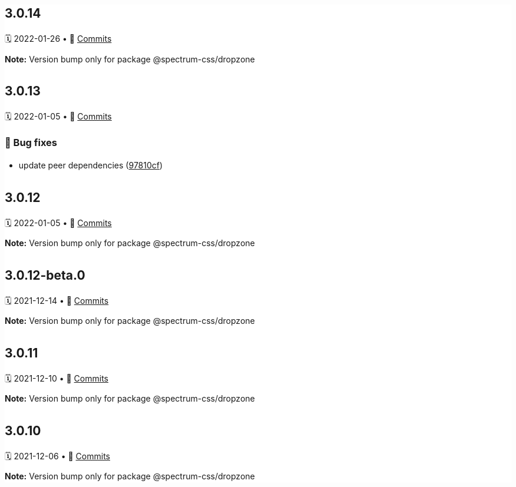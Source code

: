 <a name="3.0.14"></a>

## 3.0.14

🗓 2022-01-26 • 📝 [Commits](https://github.com/adobe/spectrum-css/compare/@spectrum-css/dropzone@3.0.13...@spectrum-css/dropzone@3.0.14)

**Note:** Version bump only for package @spectrum-css/dropzone

<a name="3.0.13"></a>

## 3.0.13

🗓 2022-01-05 • 📝 [Commits](https://github.com/adobe/spectrum-css/compare/@spectrum-css/dropzone@3.0.11...@spectrum-css/dropzone@3.0.13)

### 🐛 Bug fixes

- update peer dependencies ([97810cf](https://github.com/adobe/spectrum-css/commit/97810cf))

<a name="3.0.12"></a>

## 3.0.12

🗓 2022-01-05 • 📝 [Commits](https://github.com/adobe/spectrum-css/compare/@spectrum-css/dropzone@3.0.12-beta.0...@spectrum-css/dropzone@3.0.12)

**Note:** Version bump only for package @spectrum-css/dropzone

<a name="3.0.12-beta.0"></a>

## 3.0.12-beta.0

🗓 2021-12-14 • 📝 [Commits](https://github.com/adobe/spectrum-css/compare/@spectrum-css/dropzone@3.0.11...@spectrum-css/dropzone@3.0.12-beta.0)

**Note:** Version bump only for package @spectrum-css/dropzone

<a name="3.0.11"></a>

## 3.0.11

🗓 2021-12-10 • 📝 [Commits](https://github.com/adobe/spectrum-css/compare/@spectrum-css/dropzone@3.0.10...@spectrum-css/dropzone@3.0.11)

**Note:** Version bump only for package @spectrum-css/dropzone

<a name="3.0.10"></a>

## 3.0.10

🗓 2021-12-06 • 📝 [Commits](https://github.com/adobe/spectrum-css/compare/@spectrum-css/dropzone@3.0.9...@spectrum-css/dropzone@3.0.10)

**Note:** Version bump only for package @spectrum-css/dropzone
